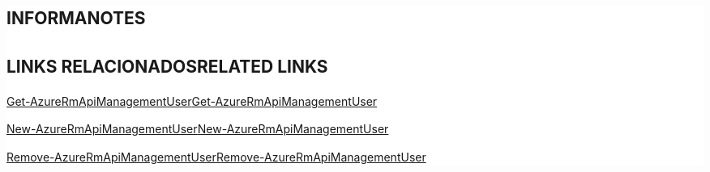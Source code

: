 ## <span data-ttu-id="702a6-152">INFORMA</span><span class="sxs-lookup"><span data-stu-id="702a6-152">NOTES</span></span>

## <span data-ttu-id="702a6-153">LINKS RELACIONADOS</span><span class="sxs-lookup"><span data-stu-id="702a6-153">RELATED LINKS</span></span>

[<span data-ttu-id="702a6-154">Get-AzureRmApiManagementUser</span><span class="sxs-lookup"><span data-stu-id="702a6-154">Get-AzureRmApiManagementUser</span></span>](./Get-AzureRmApiManagementUser.md)

[<span data-ttu-id="702a6-155">New-AzureRmApiManagementUser</span><span class="sxs-lookup"><span data-stu-id="702a6-155">New-AzureRmApiManagementUser</span></span>](./New-AzureRmApiManagementUser.md)

[<span data-ttu-id="702a6-156">Remove-AzureRmApiManagementUser</span><span class="sxs-lookup"><span data-stu-id="702a6-156">Remove-AzureRmApiManagementUser</span></span>](./Remove-AzureRmApiManagementUser.md)


